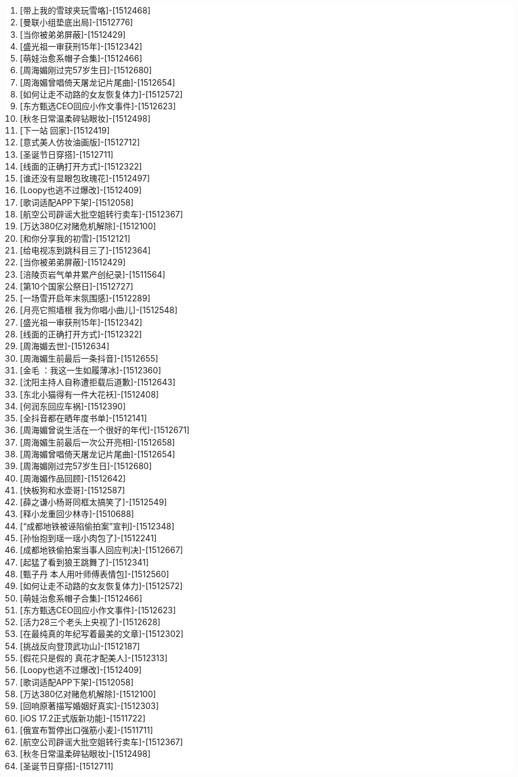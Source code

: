 1. [带上我的雪球夹玩雪咯]-[1512468]
1. [曼联小组垫底出局]-[1512776]
1. [当你被弟弟屏蔽]-[1512429]
1. [盛光祖一审获刑15年]-[1512342]
1. [萌娃治愈系帽子合集]-[1512466]
1. [周海媚刚过完57岁生日]-[1512680]
1. [周海媚曾唱倚天屠龙记片尾曲]-[1512654]
1. [如何让走不动路的女友恢复体力]-[1512572]
1. [东方甄选CEO回应小作文事件]-[1512623]
1. [秋冬日常温柔碎钻眼妆]-[1512498]
1. [下一站 回家]-[1512419]
1. [意式美人仿妆油画版]-[1512712]
1. [圣诞节日穿搭]-[1512711]
1. [线面的正确打开方式]-[1512322]
1. [谁还没有显眼包玫瑰花]-[1512497]
1. [Loopy也逃不过爆改]-[1512409]
1. [歌词适配APP下架]-[1512058]
1. [航空公司辟谣大批空姐转行卖车]-[1512367]
1. [万达380亿对赌危机解除]-[1512100]
1. [和你分享我的初雪]-[1512121]
1. [给电视冻到跳科目三了]-[1512364]
1. [当你被弟弟屏蔽]-[1512429]
1. [涪陵页岩气单井累产创纪录]-[1511564]
1. [第10个国家公祭日]-[1512727]
1. [一场雪开启年末氛围感]-[1512289]
1. [月亮它照墙根 我为你唱小曲儿]-[1512548]
1. [盛光祖一审获刑15年]-[1512342]
1. [线面的正确打开方式]-[1512322]
1. [周海媚去世]-[1512634]
1. [周海媚生前最后一条抖音]-[1512655]
1. [金毛 ：我这一生如履薄冰]-[1512360]
1. [沈阳主持人自称遭拒载后道歉]-[1512643]
1. [东北小猫得有一件大花袄]-[1512408]
1. [何润东回应车祸]-[1512390]
1. [全抖音都在晒年度书单]-[1512141]
1. [周海媚曾说生活在一个很好的年代]-[1512671]
1. [周海媚生前最后一次公开亮相]-[1512658]
1. [周海媚曾唱倚天屠龙记片尾曲]-[1512654]
1. [周海媚刚过完57岁生日]-[1512680]
1. [周海媚作品回顾]-[1512642]
1. [快板狗和水壶哥]-[1512587]
1. [薛之谦小杨哥同框太搞笑了]-[1512549]
1. [释小龙重回少林寺]-[1510688]
1. [“成都地铁被诬陷偷拍案”宣判]-[1512348]
1. [孙怡抱到瑶一瑶小肉包了]-[1512241]
1. [成都地铁偷拍案当事人回应判决]-[1512667]
1. [起猛了看到狼王跳舞了]-[1512341]
1. [甄子丹 本人用叶师傅表情包]-[1512560]
1. [如何让走不动路的女友恢复体力]-[1512572]
1. [萌娃治愈系帽子合集]-[1512466]
1. [东方甄选CEO回应小作文事件]-[1512623]
1. [活力28三个老头上央视了]-[1512628]
1. [在最纯真的年纪写着最美的文章]-[1512302]
1. [挑战反向登顶武功山]-[1512187]
1. [假花只是假的 真花才配美人]-[1512313]
1. [Loopy也逃不过爆改]-[1512409]
1. [歌词适配APP下架]-[1512058]
1. [万达380亿对赌危机解除]-[1512100]
1. [回响原著描写婚姻好真实]-[1512303]
1. [iOS 17.2正式版新功能]-[1511722]
1. [俄宣布暂停出口强筋小麦]-[1511711]
1. [航空公司辟谣大批空姐转行卖车]-[1512367]
1. [秋冬日常温柔碎钻眼妆]-[1512498]
1. [圣诞节日穿搭]-[1512711]